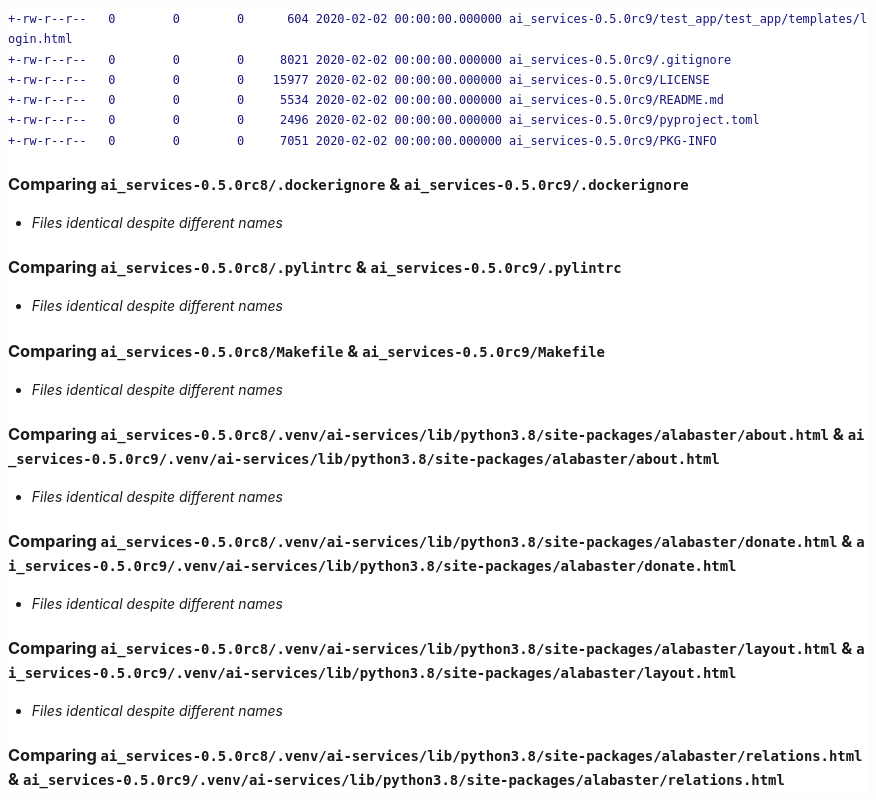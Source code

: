 ```diff
+-rw-r--r--   0        0        0      604 2020-02-02 00:00:00.000000 ai_services-0.5.0rc9/test_app/test_app/templates/login.html
+-rw-r--r--   0        0        0     8021 2020-02-02 00:00:00.000000 ai_services-0.5.0rc9/.gitignore
+-rw-r--r--   0        0        0    15977 2020-02-02 00:00:00.000000 ai_services-0.5.0rc9/LICENSE
+-rw-r--r--   0        0        0     5534 2020-02-02 00:00:00.000000 ai_services-0.5.0rc9/README.md
+-rw-r--r--   0        0        0     2496 2020-02-02 00:00:00.000000 ai_services-0.5.0rc9/pyproject.toml
+-rw-r--r--   0        0        0     7051 2020-02-02 00:00:00.000000 ai_services-0.5.0rc9/PKG-INFO
```

### Comparing `ai_services-0.5.0rc8/.dockerignore` & `ai_services-0.5.0rc9/.dockerignore`

 * *Files identical despite different names*

### Comparing `ai_services-0.5.0rc8/.pylintrc` & `ai_services-0.5.0rc9/.pylintrc`

 * *Files identical despite different names*

### Comparing `ai_services-0.5.0rc8/Makefile` & `ai_services-0.5.0rc9/Makefile`

 * *Files identical despite different names*

### Comparing `ai_services-0.5.0rc8/.venv/ai-services/lib/python3.8/site-packages/alabaster/about.html` & `ai_services-0.5.0rc9/.venv/ai-services/lib/python3.8/site-packages/alabaster/about.html`

 * *Files identical despite different names*

### Comparing `ai_services-0.5.0rc8/.venv/ai-services/lib/python3.8/site-packages/alabaster/donate.html` & `ai_services-0.5.0rc9/.venv/ai-services/lib/python3.8/site-packages/alabaster/donate.html`

 * *Files identical despite different names*

### Comparing `ai_services-0.5.0rc8/.venv/ai-services/lib/python3.8/site-packages/alabaster/layout.html` & `ai_services-0.5.0rc9/.venv/ai-services/lib/python3.8/site-packages/alabaster/layout.html`

 * *Files identical despite different names*

### Comparing `ai_services-0.5.0rc8/.venv/ai-services/lib/python3.8/site-packages/alabaster/relations.html` & `ai_services-0.5.0rc9/.venv/ai-services/lib/python3.8/site-packages/alabaster/relations.html`
